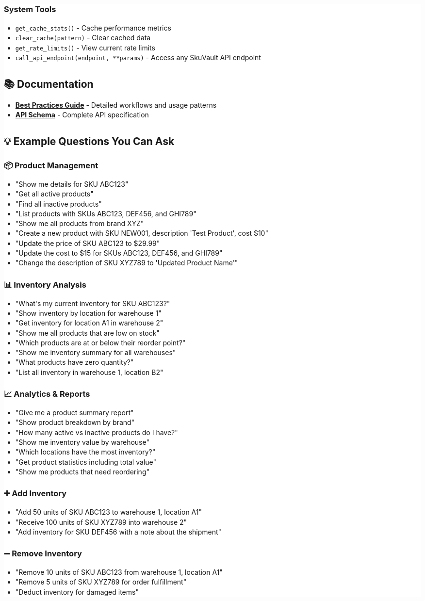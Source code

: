 ### System Tools
- `get_cache_stats()` - Cache performance metrics
- `clear_cache(pattern)` - Clear cached data
- `get_rate_limits()` - View current rate limits
- `call_api_endpoint(endpoint, **params)` - Access any SkuVault API endpoint

## 📚 Documentation

- **[Best Practices Guide](BEST_PRACTICES.md)** - Detailed workflows and usage patterns
- **[API Schema](api_schema_complete.json)** - Complete API specification

## 💡 Example Questions You Can Ask

### 📦 Product Management
- "Show me details for SKU ABC123"
- "Get all active products"
- "Find all inactive products" 
- "List products with SKUs ABC123, DEF456, and GHI789"
- "Show me all products from brand XYZ"
- "Create a new product with SKU NEW001, description 'Test Product', cost $10"
- "Update the price of SKU ABC123 to $29.99"
- "Update the cost to $15 for SKUs ABC123, DEF456, and GHI789"
- "Change the description of SKU XYZ789 to 'Updated Product Name'"

### 📊 Inventory Analysis
- "What's my current inventory for SKU ABC123?"
- "Show inventory by location for warehouse 1"
- "Get inventory for location A1 in warehouse 2"
- "Show me all products that are low on stock"
- "Which products are at or below their reorder point?"
- "Show me inventory summary for all warehouses"
- "What products have zero quantity?"
- "List all inventory in warehouse 1, location B2"

### 📈 Analytics & Reports  
- "Give me a product summary report"
- "Show product breakdown by brand"
- "How many active vs inactive products do I have?"
- "Show me inventory value by warehouse"
- "Which locations have the most inventory?"
- "Get product statistics including total value"
- "Show me products that need reordering"

### ➕ Add Inventory
- "Add 50 units of SKU ABC123 to warehouse 1, location A1"
- "Receive 100 units of SKU XYZ789 into warehouse 2"
- "Add inventory for SKU DEF456 with a note about the shipment"

### ➖ Remove Inventory
- "Remove 10 units of SKU ABC123 from warehouse 1, location A1"
- "Remove 5 units of SKU XYZ789 for order fulfillment"
- "Deduct inventory for damaged items"
